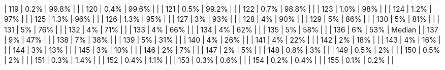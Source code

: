 | 119 | 0.2% | 99.8% |  |
| 120 | 0.4% | 99.6% |  |
| 121 | 0.5% | 99.2% |  |
| 122 | 0.7% | 98.8% |  |
| 123 | 1.0% | 98% |  |
| 124 | 1.2% | 97% |  |
| 125 | 1.3% | 96% |  |
| 126 | 1.3% | 95% |  |
| 127 | 3% | 93% |  |
| 128 | 4% | 90% |  |
| 129 | 5% | 86% |  |
| 130 | 5% | 81% |  |
| 131 | 5% | 76% |  |
| 132 | 4% | 71% |  |
| 133 | 4% | 66% |  |
| 134 | 4% | 62% |  |
| 135 | 5% | 58% |  |
| 136 | 6% | 53% | Median |
| 137 | 9% | 47% |  |
| 138 | 7% | 38% |  |
| 139 | 5% | 31% |  |
| 140 | 4% | 26% |  |
| 141 | 4% | 22% |  |
| 142 | 2% | 18% |  |
| 143 | 4% | 16% |  |
| 144 | 3% | 13% |  |
| 145 | 3% | 10% |  |
| 146 | 2% | 7% |  |
| 147 | 2% | 5% |  |
| 148 | 0.8% | 3% |  |
| 149 | 0.5% | 2% |  |
| 150 | 0.5% | 2% |  |
| 151 | 0.3% | 1.4% |  |
| 152 | 0.4% | 1.1% |  |
| 153 | 0.3% | 0.6% |  |
| 154 | 0.2% | 0.4% |  |
| 155 | 0.1% | 0.2% |  |